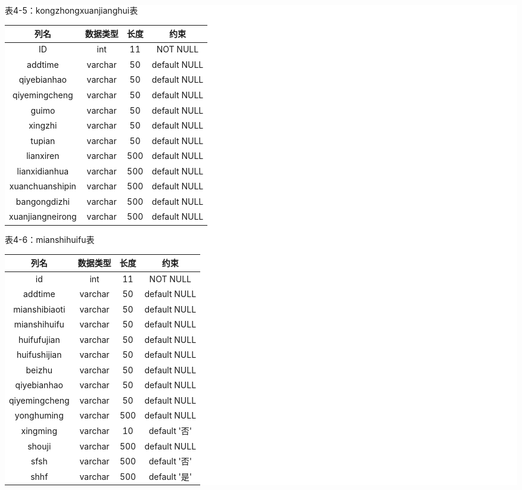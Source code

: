 表4-5：kongzhongxuanjianghui表

|列名|数据类型|长度|约束|
| :-: | :-: | :-: | :-: |
|ID|int|11|NOT NULL|
|addtime|varchar|50|default NULL|
|qiyebianhao|varchar|50|default NULL|
|qiyemingcheng|varchar|50|default NULL|
|guimo|varchar|50|default NULL|
|xingzhi|varchar|50|default NULL|
|tupian|varchar|50|default NULL|
|lianxiren|varchar|500|default NULL|
|lianxidianhua|varchar|500|default NULL|
|xuanchuanshipin|varchar|500|default NULL|
|bangongdizhi|varchar|500|default NULL|
|xuanjiangneirong|varchar|500|default NULL|


表4-6：mianshihuifu表

|列名|数据类型|长度|约束|
| :-: | :-: | :-: | :-: |
|id|int|11|NOT NULL|
|addtime|varchar|50|default NULL|
|mianshibiaoti|varchar|50|default NULL|
|mianshihuifu|varchar|50|default NULL|
|huifufujian|varchar|50|default NULL|
|huifushijian|varchar|50|default NULL|
|beizhu|varchar|50|default NULL|
|qiyebianhao|varchar|50|default NULL|
|qiyemingcheng|varchar|50|default NULL|
|yonghuming|varchar|500|default NULL|
|xingming|varchar|10|default '否'|
|shouji|varchar|500|default NULL|
|sfsh|varchar|500|default '否'|
|shhf|varchar|500|default '是'|
